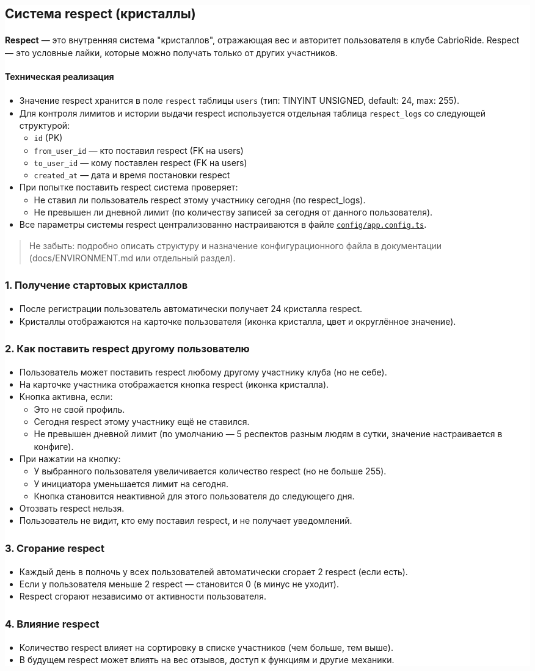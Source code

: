 
## Система respect (кристаллы)

**Respect** — это внутренняя система "кристаллов", отражающая вес и авторитет пользователя в клубе CabrioRide. Respect — это условные лайки, которые можно получать только от других участников.

#### Техническая реализация

- Значение respect хранится в поле `respect` таблицы `users` (тип: TINYINT UNSIGNED, default: 24, max: 255).
- Для контроля лимитов и истории выдачи respect используется отдельная таблица `respect_logs` со следующей структурой:
  - `id` (PK)
  - `from_user_id` — кто поставил respect (FK на users)
  - `to_user_id` — кому поставлен respect (FK на users)
  - `created_at` — дата и время постановки respect
- При попытке поставить respect система проверяет:
  - Не ставил ли пользователь respect этому участнику сегодня (по respect_logs).
  - Не превышен ли дневной лимит (по количеству записей за сегодня от данного пользователя).
- Все параметры системы respect централизованно настраиваются в файле [`config/app.config.ts`](../config/app.config.ts).

> Не забыть: подробно описать структуру и назначение конфигурационного файла в документации (docs/ENVIRONMENT.md или отдельный раздел).

### 1. Получение стартовых кристаллов
- После регистрации пользователь автоматически получает 24 кристалла respect.
- Кристаллы отображаются на карточке пользователя (иконка кристалла, цвет и округлённое значение).

### 2. Как поставить respect другому пользователю
- Пользователь может поставить respect любому другому участнику клуба (но не себе).
- На карточке участника отображается кнопка respect (иконка кристалла).
- Кнопка активна, если:
  - Это не свой профиль.
  - Сегодня respect этому участнику ещё не ставился.
  - Не превышен дневной лимит (по умолчанию — 5 респектов разным людям в сутки, значение настраивается в конфиге).
- При нажатии на кнопку:
  - У выбранного пользователя увеличивается количество respect (но не больше 255).
  - У инициатора уменьшается лимит на сегодня.
  - Кнопка становится неактивной для этого пользователя до следующего дня.
- Отозвать respect нельзя.
- Пользователь не видит, кто ему поставил respect, и не получает уведомлений.

### 3. Сгорание respect
- Каждый день в полночь у всех пользователей автоматически сгорает 2 respect (если есть).
- Если у пользователя меньше 2 respect — становится 0 (в минус не уходит).
- Respect сгорают независимо от активности пользователя.

### 4. Влияние respect
- Количество respect влияет на сортировку в списке участников (чем больше, тем выше).
- В будущем respect может влиять на вес отзывов, доступ к функциям и другие механики.
